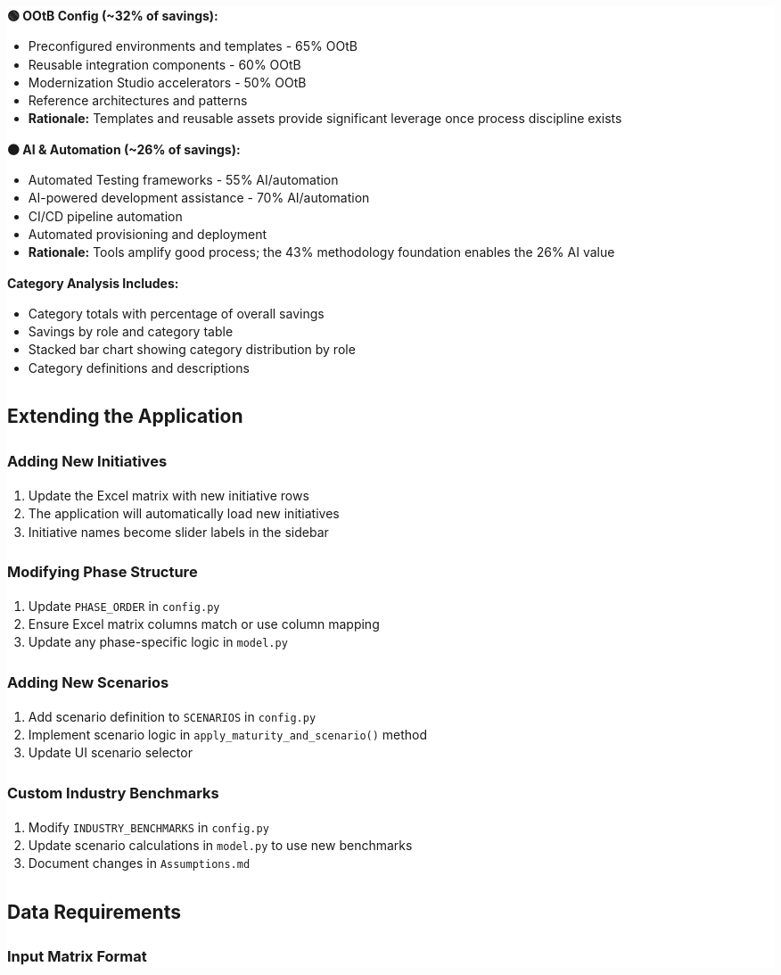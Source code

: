 **🟢 OOtB Config (~32% of savings):**
- Preconfigured environments and templates - 65% OOtB
- Reusable integration components - 60% OOtB
- Modernization Studio accelerators - 50% OOtB
- Reference architectures and patterns
- **Rationale:** Templates and reusable assets provide significant leverage once process discipline exists

**🟠 AI & Automation (~26% of savings):**
- Automated Testing frameworks - 55% AI/automation
- AI-powered development assistance - 70% AI/automation
- CI/CD pipeline automation
- Automated provisioning and deployment
- **Rationale:** Tools amplify good process; the 43% methodology foundation enables the 26% AI value

**Category Analysis Includes:**
- Category totals with percentage of overall savings
- Savings by role and category table
- Stacked bar chart showing category distribution by role
- Category definitions and descriptions

## Extending the Application

### Adding New Initiatives

1. Update the Excel matrix with new initiative rows
2. The application will automatically load new initiatives
3. Initiative names become slider labels in the sidebar

### Modifying Phase Structure

1. Update `PHASE_ORDER` in `config.py`
2. Ensure Excel matrix columns match or use column mapping
3. Update any phase-specific logic in `model.py`

### Adding New Scenarios

1. Add scenario definition to `SCENARIOS` in `config.py`
2. Implement scenario logic in `apply_maturity_and_scenario()` method
3. Update UI scenario selector

### Custom Industry Benchmarks

1. Modify `INDUSTRY_BENCHMARKS` in `config.py`
2. Update scenario calculations in `model.py` to use new benchmarks
3. Document changes in `Assumptions.md`

## Data Requirements

### Input Matrix Format
